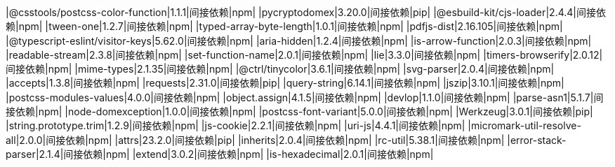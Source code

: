 |@csstools/postcss-color-function|1.1.1|间接依赖|npm|
|pycryptodomex|3.20.0|间接依赖|pip|
|@esbuild-kit/cjs-loader|2.4.4|间接依赖|npm|
|tween-one|1.2.7|间接依赖|npm|
|typed-array-byte-length|1.0.1|间接依赖|npm|
|pdfjs-dist|2.16.105|间接依赖|npm|
|@typescript-eslint/visitor-keys|5.62.0|间接依赖|npm|
|aria-hidden|1.2.4|间接依赖|npm|
|is-arrow-function|2.0.3|间接依赖|npm|
|readable-stream|2.3.8|间接依赖|npm|
|set-function-name|2.0.1|间接依赖|npm|
|lie|3.3.0|间接依赖|npm|
|timers-browserify|2.0.12|间接依赖|npm|
|mime-types|2.1.35|间接依赖|npm|
|@ctrl/tinycolor|3.6.1|间接依赖|npm|
|svg-parser|2.0.4|间接依赖|npm|
|accepts|1.3.8|间接依赖|npm|
|requests|2.31.0|间接依赖|pip|
|query-string|6.14.1|间接依赖|npm|
|jszip|3.10.1|间接依赖|npm|
|postcss-modules-values|4.0.0|间接依赖|npm|
|object.assign|4.1.5|间接依赖|npm|
|devlop|1.1.0|间接依赖|npm|
|parse-asn1|5.1.7|间接依赖|npm|
|node-domexception|1.0.0|间接依赖|npm|
|postcss-font-variant|5.0.0|间接依赖|npm|
|Werkzeug|3.0.1|间接依赖|pip|
|string.prototype.trim|1.2.9|间接依赖|npm|
|js-cookie|2.2.1|间接依赖|npm|
|uri-js|4.4.1|间接依赖|npm|
|micromark-util-resolve-all|2.0.0|间接依赖|npm|
|attrs|23.2.0|间接依赖|pip|
|inherits|2.0.4|间接依赖|npm|
|rc-util|5.38.1|间接依赖|npm|
|error-stack-parser|2.1.4|间接依赖|npm|
|extend|3.0.2|间接依赖|npm|
|is-hexadecimal|2.0.1|间接依赖|npm|